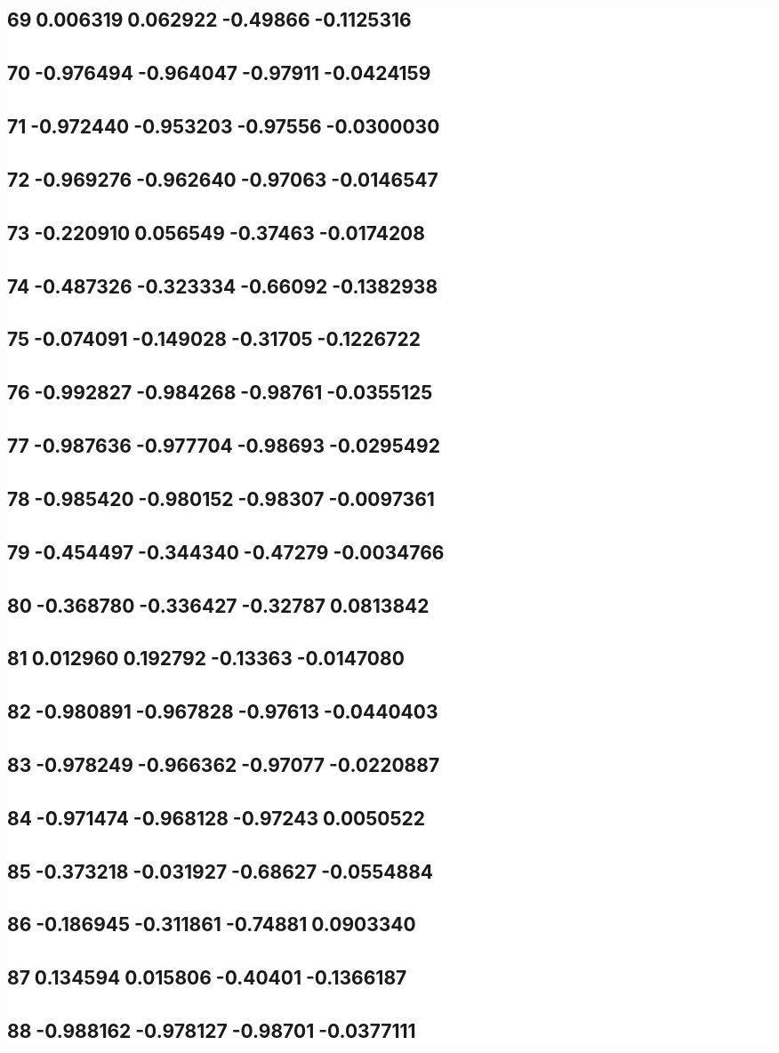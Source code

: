 ## 69          0.006319         0.062922         -0.49866     -0.1125316
## 70         -0.976494        -0.964047         -0.97911     -0.0424159
## 71         -0.972440        -0.953203         -0.97556     -0.0300030
## 72         -0.969276        -0.962640         -0.97063     -0.0146547
## 73         -0.220910         0.056549         -0.37463     -0.0174208
## 74         -0.487326        -0.323334         -0.66092     -0.1382938
## 75         -0.074091        -0.149028         -0.31705     -0.1226722
## 76         -0.992827        -0.984268         -0.98761     -0.0355125
## 77         -0.987636        -0.977704         -0.98693     -0.0295492
## 78         -0.985420        -0.980152         -0.98307     -0.0097361
## 79         -0.454497        -0.344340         -0.47279     -0.0034766
## 80         -0.368780        -0.336427         -0.32787      0.0813842
## 81          0.012960         0.192792         -0.13363     -0.0147080
## 82         -0.980891        -0.967828         -0.97613     -0.0440403
## 83         -0.978249        -0.966362         -0.97077     -0.0220887
## 84         -0.971474        -0.968128         -0.97243      0.0050522
## 85         -0.373218        -0.031927         -0.68627     -0.0554884
## 86         -0.186945        -0.311861         -0.74881      0.0903340
## 87          0.134594         0.015806         -0.40401     -0.1366187
## 88         -0.988162        -0.978127         -0.98701     -0.0377111